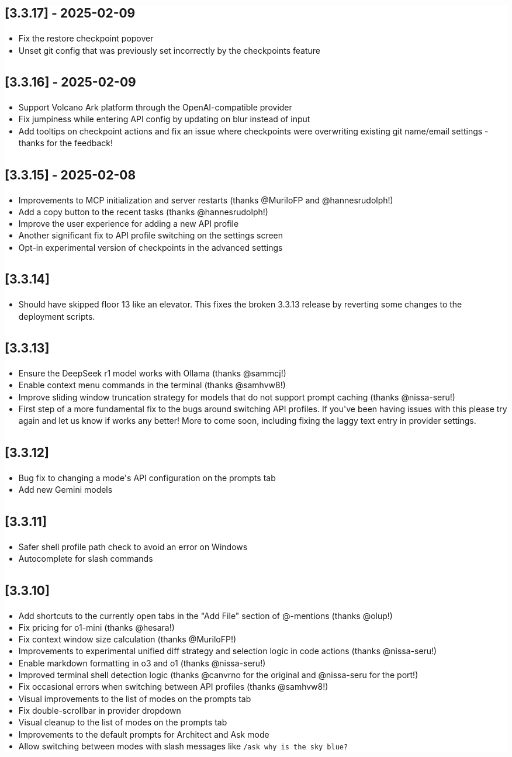 ## [3.3.17] - 2025-02-09

- Fix the restore checkpoint popover
- Unset git config that was previously set incorrectly by the checkpoints feature

## [3.3.16] - 2025-02-09

- Support Volcano Ark platform through the OpenAI-compatible provider
- Fix jumpiness while entering API config by updating on blur instead of input
- Add tooltips on checkpoint actions and fix an issue where checkpoints were overwriting existing git name/email settings - thanks for the feedback!

## [3.3.15] - 2025-02-08

- Improvements to MCP initialization and server restarts (thanks @MuriloFP and @hannesrudolph!)
- Add a copy button to the recent tasks (thanks @hannesrudolph!)
- Improve the user experience for adding a new API profile
- Another significant fix to API profile switching on the settings screen
- Opt-in experimental version of checkpoints in the advanced settings

## [3.3.14]

- Should have skipped floor 13 like an elevator. This fixes the broken 3.3.13 release by reverting some changes to the deployment scripts.

## [3.3.13]

- Ensure the DeepSeek r1 model works with Ollama (thanks @sammcj!)
- Enable context menu commands in the terminal (thanks @samhvw8!)
- Improve sliding window truncation strategy for models that do not support prompt caching (thanks @nissa-seru!)
- First step of a more fundamental fix to the bugs around switching API profiles. If you've been having issues with this please try again and let us know if works any better! More to come soon, including fixing the laggy text entry in provider settings.

## [3.3.12]

- Bug fix to changing a mode's API configuration on the prompts tab
- Add new Gemini models

## [3.3.11]

- Safer shell profile path check to avoid an error on Windows
- Autocomplete for slash commands

## [3.3.10]

- Add shortcuts to the currently open tabs in the "Add File" section of @-mentions (thanks @olup!)
- Fix pricing for o1-mini (thanks @hesara!)
- Fix context window size calculation (thanks @MuriloFP!)
- Improvements to experimental unified diff strategy and selection logic in code actions (thanks @nissa-seru!)
- Enable markdown formatting in o3 and o1 (thanks @nissa-seru!)
- Improved terminal shell detection logic (thanks @canvrno for the original and @nissa-seru for the port!)
- Fix occasional errors when switching between API profiles (thanks @samhvw8!)
- Visual improvements to the list of modes on the prompts tab
- Fix double-scrollbar in provider dropdown
- Visual cleanup to the list of modes on the prompts tab
- Improvements to the default prompts for Architect and Ask mode
- Allow switching between modes with slash messages like `/ask why is the sky blue?`
